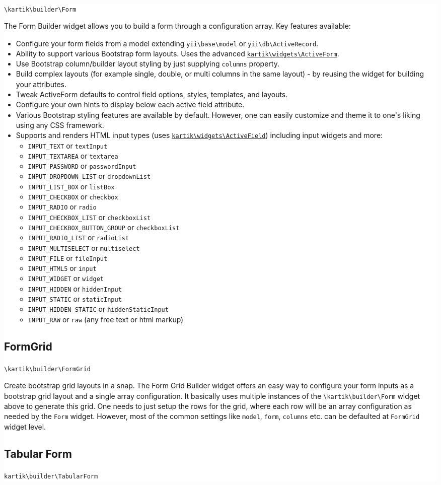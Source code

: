 `\kartik\builder\Form`

The Form Builder widget allows you to build a form through a configuration array. Key features available:

- Configure your form fields from a model extending `yii\base\model` or `yii\db\ActiveRecord`.
- Ability to support various Bootstrap form layouts. Uses the advanced [`kartik\widgets\ActiveForm`](http://demos.krajee.com/widget-details/active-form).
- Use Bootstrap column/builder layout styling by just supplying `columns` property.
- Build complex layouts (for example single, double, or multi columns in the same layout) - by reusing the widget for building your attributes.
- Tweak ActiveForm defaults to control field options, styles, templates, and layouts.
- Configure your own hints to display below each active field attribute.
- Various Bootstrap styling features are available by default. However, one can easily customize and theme it to one's liking using any CSS framework.
- Supports and renders HTML input types (uses [`kartik\widgets\ActiveField`](http://demos.krajee.com/widget-details/active-field)) including input widgets and more:
    - `INPUT_TEXT` or `textInput`
    - `INPUT_TEXTAREA` or `textarea`
    - `INPUT_PASSWORD` or `passwordInput`
    - `INPUT_DROPDOWN_LIST` or `dropdownList`
    - `INPUT_LIST_BOX` or `listBox`
    - `INPUT_CHECKBOX` or `checkbox`
    - `INPUT_RADIO` or `radio`
    - `INPUT_CHECKBOX_LIST` or `checkboxList`
    - `INPUT_CHECKBOX_BUTTON_GROUP` or `checkboxList`
    - `INPUT_RADIO_LIST` or `radioList`
    - `INPUT_MULTISELECT` or `multiselect`
    - `INPUT_FILE` or `fileInput`
    - `INPUT_HTML5` or `input`
    - `INPUT_WIDGET` or `widget`
    - `INPUT_HIDDEN` or `hiddenInput`
    - `INPUT_STATIC` or `staticInput`
    - `INPUT_HIDDEN_STATIC` or `hiddenStaticInput`
    - `INPUT_RAW` or `raw` (any free text or html markup)

## FormGrid

`\kartik\builder\FormGrid`

Create bootstrap grid layouts in a snap. The Form Grid Builder widget offers an easy way to configure your form inputs as a bootstrap grid layout and a single array configuration. It basically uses 
multiple instances of the `\kartik\builder\Form` widget above to generate this grid. One needs to just setup the rows for the grid,
where each row will be an array configuration as needed by the `Form` widget. However, most of the common settings like `model`, `form`,
`columns` etc. can be defaulted at `FormGrid` widget level.

## Tabular Form 

`kartik\builder\TabularForm`
